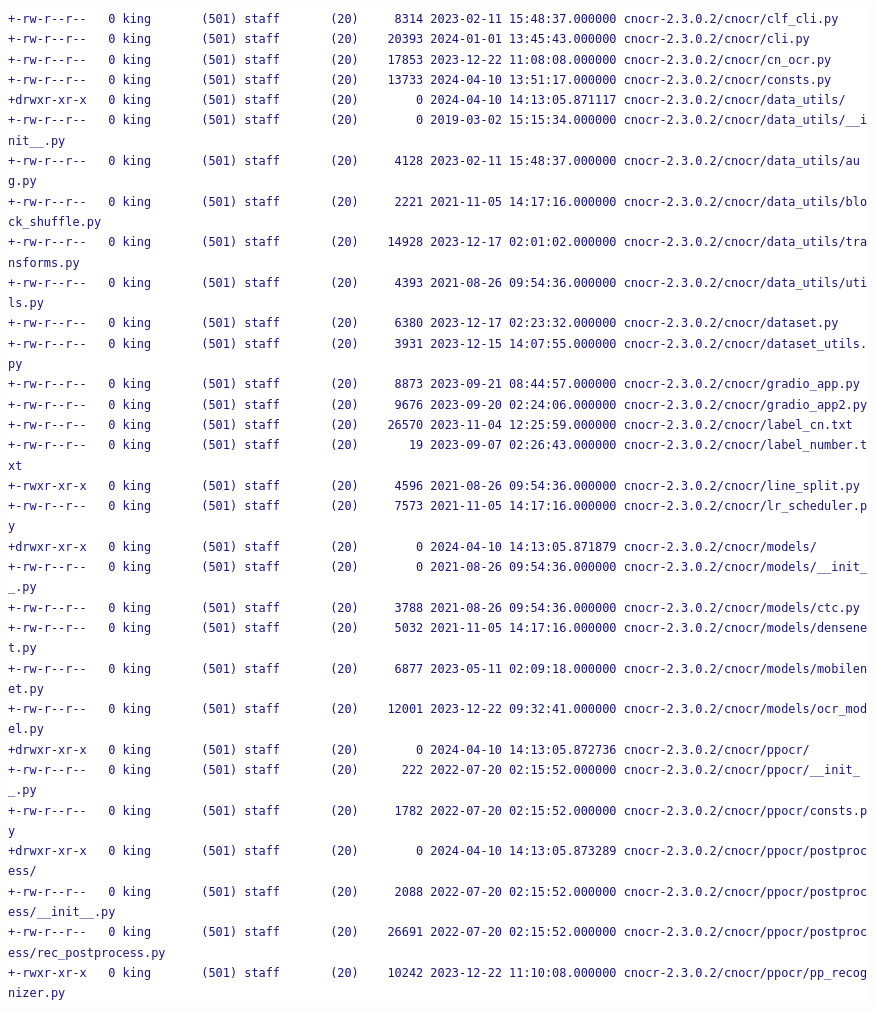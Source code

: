 ```diff
+-rw-r--r--   0 king       (501) staff       (20)     8314 2023-02-11 15:48:37.000000 cnocr-2.3.0.2/cnocr/clf_cli.py
+-rw-r--r--   0 king       (501) staff       (20)    20393 2024-01-01 13:45:43.000000 cnocr-2.3.0.2/cnocr/cli.py
+-rw-r--r--   0 king       (501) staff       (20)    17853 2023-12-22 11:08:08.000000 cnocr-2.3.0.2/cnocr/cn_ocr.py
+-rw-r--r--   0 king       (501) staff       (20)    13733 2024-04-10 13:51:17.000000 cnocr-2.3.0.2/cnocr/consts.py
+drwxr-xr-x   0 king       (501) staff       (20)        0 2024-04-10 14:13:05.871117 cnocr-2.3.0.2/cnocr/data_utils/
+-rw-r--r--   0 king       (501) staff       (20)        0 2019-03-02 15:15:34.000000 cnocr-2.3.0.2/cnocr/data_utils/__init__.py
+-rw-r--r--   0 king       (501) staff       (20)     4128 2023-02-11 15:48:37.000000 cnocr-2.3.0.2/cnocr/data_utils/aug.py
+-rw-r--r--   0 king       (501) staff       (20)     2221 2021-11-05 14:17:16.000000 cnocr-2.3.0.2/cnocr/data_utils/block_shuffle.py
+-rw-r--r--   0 king       (501) staff       (20)    14928 2023-12-17 02:01:02.000000 cnocr-2.3.0.2/cnocr/data_utils/transforms.py
+-rw-r--r--   0 king       (501) staff       (20)     4393 2021-08-26 09:54:36.000000 cnocr-2.3.0.2/cnocr/data_utils/utils.py
+-rw-r--r--   0 king       (501) staff       (20)     6380 2023-12-17 02:23:32.000000 cnocr-2.3.0.2/cnocr/dataset.py
+-rw-r--r--   0 king       (501) staff       (20)     3931 2023-12-15 14:07:55.000000 cnocr-2.3.0.2/cnocr/dataset_utils.py
+-rw-r--r--   0 king       (501) staff       (20)     8873 2023-09-21 08:44:57.000000 cnocr-2.3.0.2/cnocr/gradio_app.py
+-rw-r--r--   0 king       (501) staff       (20)     9676 2023-09-20 02:24:06.000000 cnocr-2.3.0.2/cnocr/gradio_app2.py
+-rw-r--r--   0 king       (501) staff       (20)    26570 2023-11-04 12:25:59.000000 cnocr-2.3.0.2/cnocr/label_cn.txt
+-rw-r--r--   0 king       (501) staff       (20)       19 2023-09-07 02:26:43.000000 cnocr-2.3.0.2/cnocr/label_number.txt
+-rwxr-xr-x   0 king       (501) staff       (20)     4596 2021-08-26 09:54:36.000000 cnocr-2.3.0.2/cnocr/line_split.py
+-rw-r--r--   0 king       (501) staff       (20)     7573 2021-11-05 14:17:16.000000 cnocr-2.3.0.2/cnocr/lr_scheduler.py
+drwxr-xr-x   0 king       (501) staff       (20)        0 2024-04-10 14:13:05.871879 cnocr-2.3.0.2/cnocr/models/
+-rw-r--r--   0 king       (501) staff       (20)        0 2021-08-26 09:54:36.000000 cnocr-2.3.0.2/cnocr/models/__init__.py
+-rw-r--r--   0 king       (501) staff       (20)     3788 2021-08-26 09:54:36.000000 cnocr-2.3.0.2/cnocr/models/ctc.py
+-rw-r--r--   0 king       (501) staff       (20)     5032 2021-11-05 14:17:16.000000 cnocr-2.3.0.2/cnocr/models/densenet.py
+-rw-r--r--   0 king       (501) staff       (20)     6877 2023-05-11 02:09:18.000000 cnocr-2.3.0.2/cnocr/models/mobilenet.py
+-rw-r--r--   0 king       (501) staff       (20)    12001 2023-12-22 09:32:41.000000 cnocr-2.3.0.2/cnocr/models/ocr_model.py
+drwxr-xr-x   0 king       (501) staff       (20)        0 2024-04-10 14:13:05.872736 cnocr-2.3.0.2/cnocr/ppocr/
+-rw-r--r--   0 king       (501) staff       (20)      222 2022-07-20 02:15:52.000000 cnocr-2.3.0.2/cnocr/ppocr/__init__.py
+-rw-r--r--   0 king       (501) staff       (20)     1782 2022-07-20 02:15:52.000000 cnocr-2.3.0.2/cnocr/ppocr/consts.py
+drwxr-xr-x   0 king       (501) staff       (20)        0 2024-04-10 14:13:05.873289 cnocr-2.3.0.2/cnocr/ppocr/postprocess/
+-rw-r--r--   0 king       (501) staff       (20)     2088 2022-07-20 02:15:52.000000 cnocr-2.3.0.2/cnocr/ppocr/postprocess/__init__.py
+-rw-r--r--   0 king       (501) staff       (20)    26691 2022-07-20 02:15:52.000000 cnocr-2.3.0.2/cnocr/ppocr/postprocess/rec_postprocess.py
+-rwxr-xr-x   0 king       (501) staff       (20)    10242 2023-12-22 11:10:08.000000 cnocr-2.3.0.2/cnocr/ppocr/pp_recognizer.py
```